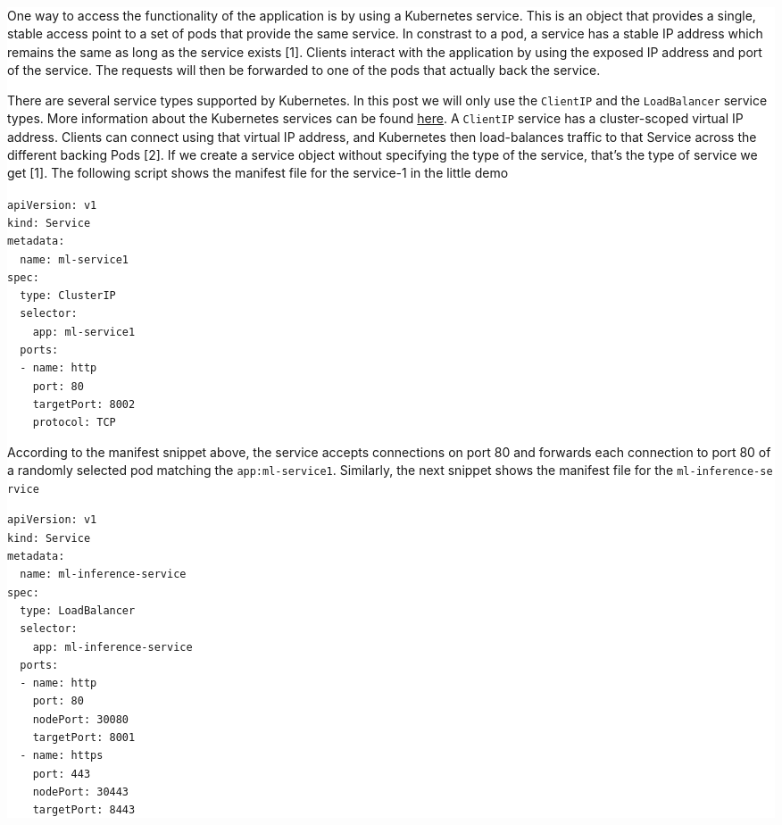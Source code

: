 One way to access the functionality of the application is by using a Kubernetes service. This is an object that provides a single, stable access point to a set of pods that provide the same service. In constrast to a pod, a service has a stable IP address which remains the same  as long as the service exists [1]. Clients interact with the application by using the exposed IP address and port of the service. The requests
will then be forwarded to one of the pods that actually back the service. 

There are several service types supported by Kubernetes. In this post we will only use the ```ClientIP``` and the ```LoadBalancer``` service types.
More information about the Kubernetes services can be found <a href="https://kubernetes.io/docs/concepts/services-networking/service/">here</a>.
A ```ClientIP``` service has a cluster-scoped virtual IP address. Clients can connect using that virtual IP address, and Kubernetes then load-balances traffic to that Service across the different backing Pods [2].  If we create a service object without specifying the type of the service, that’s the type of service we get [1]. The following script shows the manifest file for the service-1 in the little demo

```
apiVersion: v1
kind: Service
metadata:
  name: ml-service1
spec:
  type: ClusterIP
  selector:
    app: ml-service1
  ports:
  - name: http
    port: 80
    targetPort: 8002
    protocol: TCP
```

According to the manifest snippet above, the service accepts connections on port 80 and forwards each connection to port 80 of a randomly selected pod matching the ```app:ml-service1```. Similarly, the next snippet shows the manifest file for the ```ml-inference-service```

```
apiVersion: v1
kind: Service
metadata:
  name: ml-inference-service
spec:
  type: LoadBalancer
  selector:
    app: ml-inference-service
  ports:
  - name: http
    port: 80
    nodePort: 30080
    targetPort: 8001
  - name: https
    port: 443
    nodePort: 30443
    targetPort: 8443
```
